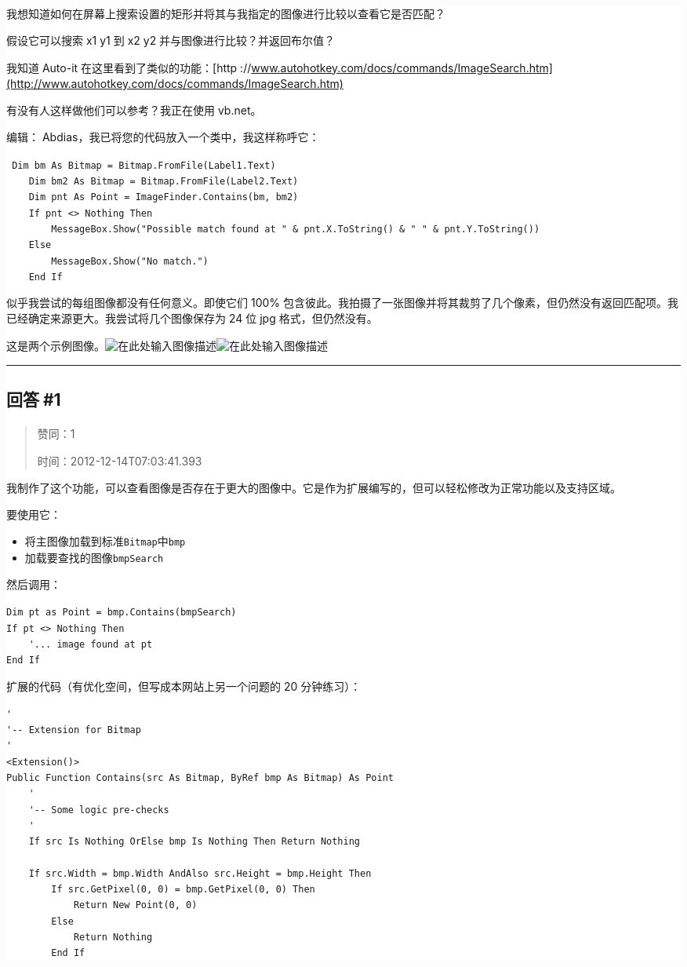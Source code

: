 我想知道如何在屏幕上搜索设置的矩形并将其与我指定的图像进行比较以查看它是否匹配？

假设它可以搜索 x1 y1 到 x2 y2 并与图像进行比较？并返回布尔值？

我知道 Auto-it 在这里看到了类似的功能：[http ://www.autohotkey.com/docs/commands/ImageSearch.htm](http://www.autohotkey.com/docs/commands/ImageSearch.htm)

有没有人这样做他们可以参考？我正在使用 vb.net。

编辑： Abdias，我已将您的代码放入一个类中，我这样称呼它：

```
 Dim bm As Bitmap = Bitmap.FromFile(Label1.Text)
    Dim bm2 As Bitmap = Bitmap.FromFile(Label2.Text)
    Dim pnt As Point = ImageFinder.Contains(bm, bm2)
    If pnt <> Nothing Then
        MessageBox.Show("Possible match found at " & pnt.X.ToString() & " " & pnt.Y.ToString())
    Else
        MessageBox.Show("No match.")
    End If 
```

似乎我尝试的每组图像都没有任何意义。即使它们 100% 包含彼此。我拍摄了一张图像并将其裁剪了几个像素，但仍然没有返回匹配项。我已经确定来源更大。我尝试将几个图像保存为 24 位 jpg 格式，但仍然没有。

这是两个示例图像。![在此处输入图像描述](../Images/aa203f8e7ee2ba7ca6d96e8d9aedca89.png)![在此处输入图像描述](../Images/0498e9adac9c076402689b751a6e8c8b.png)

* * *

## 回答 #1

> 赞同：1
> 
> 时间：2012-12-14T07:03:41.393

我制作了这个功能，可以查看图像是否存在于更大的图像中。它是作为扩展编写的，但可以轻松修改为正常功能以及支持区域。

要使用它：

*   将主图像加载到标准`Bitmap`中`bmp`
*   加载要查找的图像`bmpSearch`

然后调用：

```
Dim pt as Point = bmp.Contains(bmpSearch)
If pt <> Nothing Then
    '... image found at pt
End If 
```

扩展的代码（有优化空间，但写成本网站上另一个问题的 20 分钟练习）：

```
'
'-- Extension for Bitmap
'
<Extension()>
Public Function Contains(src As Bitmap, ByRef bmp As Bitmap) As Point
    '
    '-- Some logic pre-checks
    '
    If src Is Nothing OrElse bmp Is Nothing Then Return Nothing

    If src.Width = bmp.Width AndAlso src.Height = bmp.Height Then
        If src.GetPixel(0, 0) = bmp.GetPixel(0, 0) Then
            Return New Point(0, 0)
        Else
            Return Nothing
        End If
```